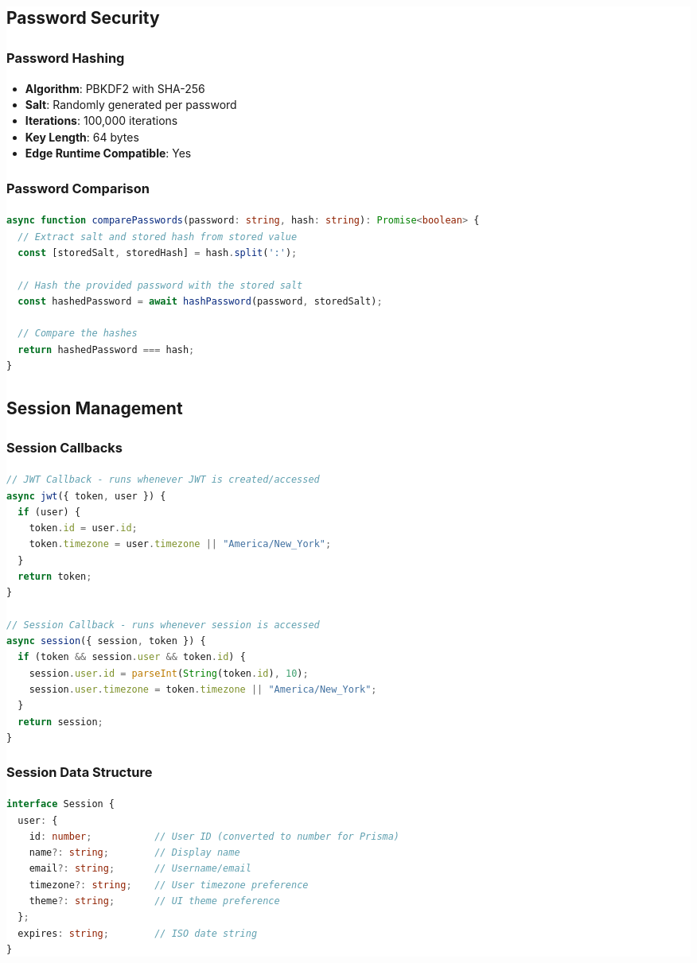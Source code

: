 ## Password Security

### Password Hashing
- **Algorithm**: PBKDF2 with SHA-256
- **Salt**: Randomly generated per password
- **Iterations**: 100,000 iterations
- **Key Length**: 64 bytes
- **Edge Runtime Compatible**: Yes

### Password Comparison
```typescript
async function comparePasswords(password: string, hash: string): Promise<boolean> {
  // Extract salt and stored hash from stored value
  const [storedSalt, storedHash] = hash.split(':');
  
  // Hash the provided password with the stored salt
  const hashedPassword = await hashPassword(password, storedSalt);
  
  // Compare the hashes
  return hashedPassword === hash;
}
```

## Session Management

### Session Callbacks
```typescript
// JWT Callback - runs whenever JWT is created/accessed
async jwt({ token, user }) {
  if (user) {
    token.id = user.id;
    token.timezone = user.timezone || "America/New_York";
  }
  return token;
}

// Session Callback - runs whenever session is accessed
async session({ session, token }) {
  if (token && session.user && token.id) {
    session.user.id = parseInt(String(token.id), 10);
    session.user.timezone = token.timezone || "America/New_York";
  }
  return session;
}
```

### Session Data Structure
```typescript
interface Session {
  user: {
    id: number;           // User ID (converted to number for Prisma)
    name?: string;        // Display name
    email?: string;       // Username/email
    timezone?: string;    // User timezone preference
    theme?: string;       // UI theme preference
  };
  expires: string;        // ISO date string
}
```
